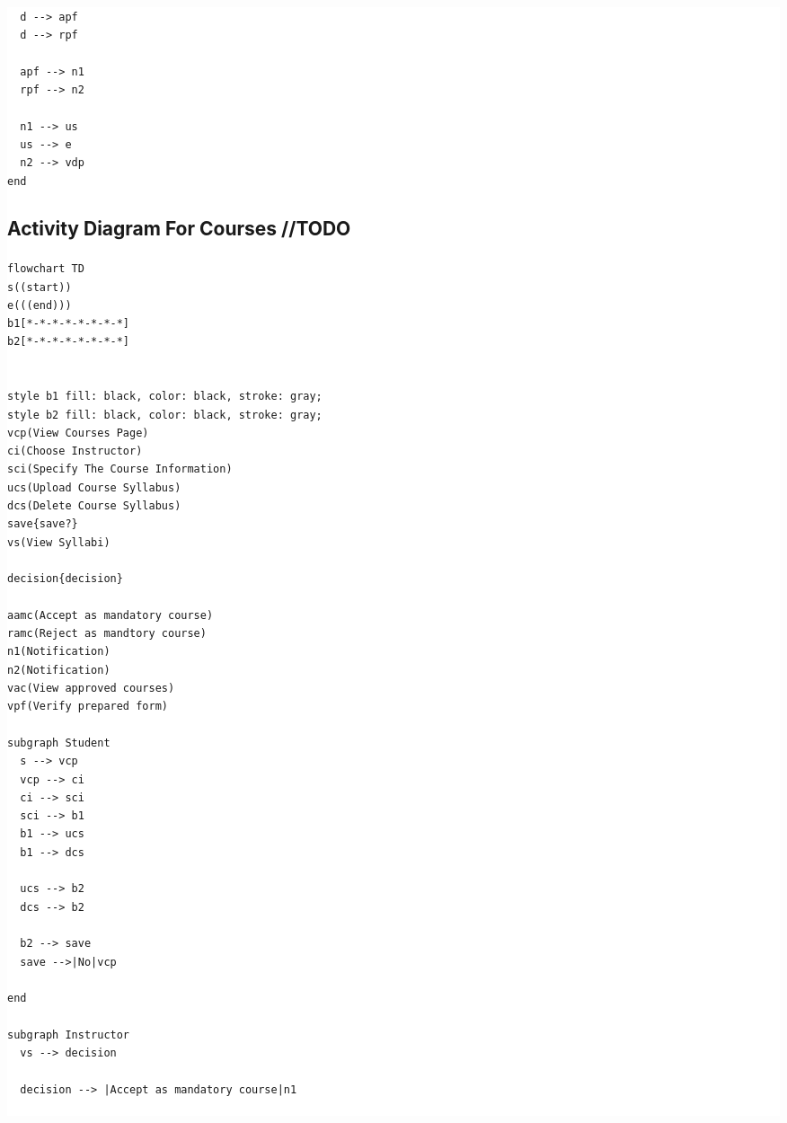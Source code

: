 ```mermaid
  d --> apf
  d --> rpf

  apf --> n1
  rpf --> n2

  n1 --> us
  us --> e
  n2 --> vdp
end
```

## Activity Diagram For Courses <a name="course"></a> //TODO

```mermaid
flowchart TD
s((start))
e(((end)))
b1[*-*-*-*-*-*-*-*]
b2[*-*-*-*-*-*-*-*]


style b1 fill: black, color: black, stroke: gray;
style b2 fill: black, color: black, stroke: gray;
vcp(View Courses Page)
ci(Choose Instructor)
sci(Specify The Course Information)
ucs(Upload Course Syllabus)
dcs(Delete Course Syllabus)
save{save?}
vs(View Syllabi)

decision{decision}

aamc(Accept as mandatory course)
ramc(Reject as mandtory course)
n1(Notification)
n2(Notification)
vac(View approved courses)
vpf(Verify prepared form)

subgraph Student
  s --> vcp
  vcp --> ci
  ci --> sci
  sci --> b1
  b1 --> ucs
  b1 --> dcs

  ucs --> b2
  dcs --> b2

  b2 --> save
  save -->|No|vcp
  
end

subgraph Instructor
  vs --> decision

  decision --> |Accept as mandatory course|n1
  
```